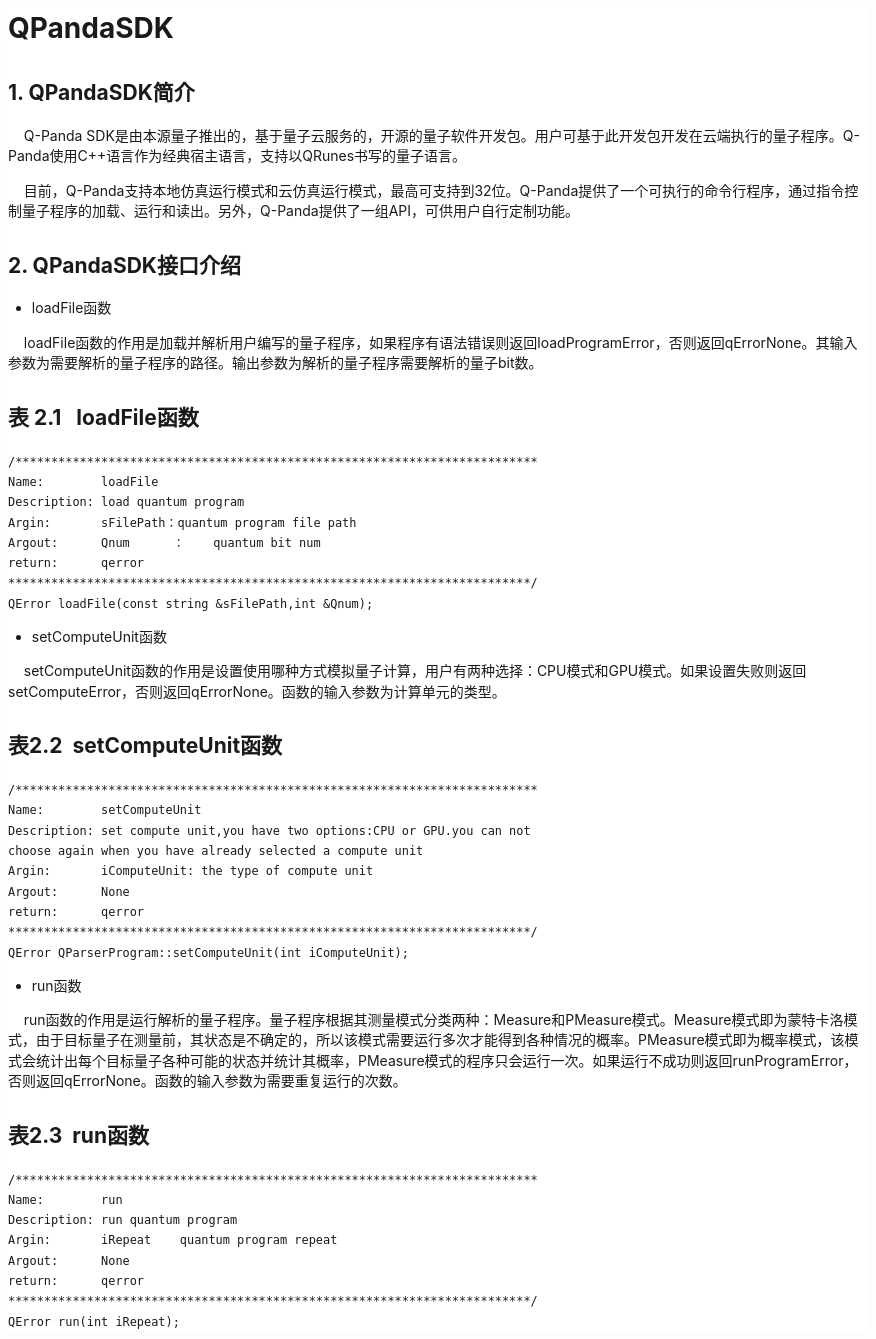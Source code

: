 # QPandaSDK
## 1. QPandaSDK简介

&nbsp;&nbsp;&nbsp;&nbsp;Q-Panda SDK是由本源量子推出的，基于量子云服务的，开源的量子软件开发包。用户可基于此开发包开发在云端执行的量子程序。Q-Panda使用C++语言作为经典宿主语言，支持以QRunes书写的量子语言。

&nbsp;&nbsp;&nbsp;&nbsp;目前，Q-Panda支持本地仿真运行模式和云仿真运行模式，最高可支持到32位。Q-Panda提供了一个可执行的命令行程序，通过指令控制量子程序的加载、运行和读出。另外，Q-Panda提供了一组API，可供用户自行定制功能。
## 2. QPandaSDK接口介绍
- loadFile函数

&nbsp;&nbsp;&nbsp;&nbsp;loadFile函数的作用是加载并解析用户编写的量子程序，如果程序有语法错误则返回loadProgramError，否则返回qErrorNone。其输入参数为需要解析的量子程序的路径。输出参数为解析的量子程序需要解析的量子bit数。

表 2.1 &nbsp;&nbsp;loadFile函数
---
    /*************************************************************************
    Name:        loadFile
    Description: load quantum program
    Argin:       sFilePath：quantum program file path
    Argout:      Qnum      ：    quantum bit num
    return:      qerror
    *************************************************************************/
    QError loadFile(const string &sFilePath,int &Qnum);

- setComputeUnit函数

&nbsp;&nbsp;&nbsp;&nbsp;setComputeUnit函数的作用是设置使用哪种方式模拟量子计算，用户有两种选择：CPU模式和GPU模式。如果设置失败则返回setComputeError，否则返回qErrorNone。函数的输入参数为计算单元的类型。



表2.2&nbsp;&nbsp;setComputeUnit函数 
---
    /*************************************************************************
    Name:        setComputeUnit
    Description: set compute unit,you have two options:CPU or GPU.you can not 
    choose again when you have already selected a compute unit
    Argin:       iComputeUnit: the type of compute unit
    Argout:      None
    return:      qerror
    *************************************************************************/
    QError QParserProgram::setComputeUnit(int iComputeUnit);

- run函数

&nbsp;&nbsp;&nbsp;&nbsp;run函数的作用是运行解析的量子程序。量子程序根据其测量模式分类两种：Measure和PMeasure模式。Measure模式即为蒙特卡洛模式，由于目标量子在测量前，其状态是不确定的，所以该模式需要运行多次才能得到各种情况的概率。PMeasure模式即为概率模式，该模式会统计出每个目标量子各种可能的状态并统计其概率，PMeasure模式的程序只会运行一次。如果运行不成功则返回runProgramError，否则返回qErrorNone。函数的输入参数为需要重复运行的次数。



表2.3&nbsp;&nbsp;run函数
---
    /*************************************************************************
    Name:        run
    Description: run quantum program
    Argin:       iRepeat    quantum program repeat
    Argout:      None
    return:      qerror
    *************************************************************************/
    QError run(int iRepeat);
    